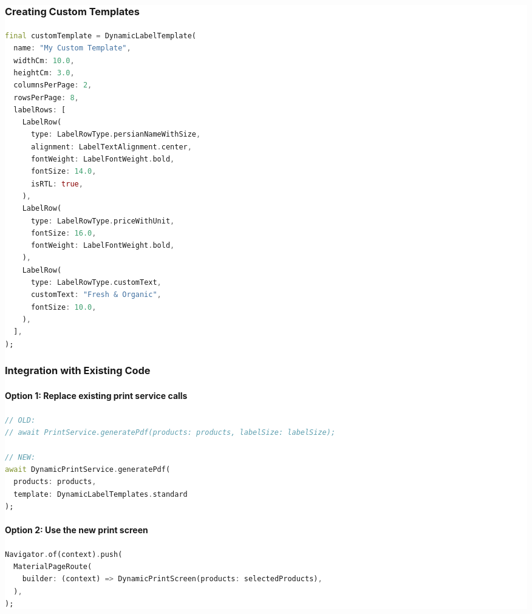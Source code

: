 ### Creating Custom Templates

```dart
final customTemplate = DynamicLabelTemplate(
  name: "My Custom Template",
  widthCm: 10.0,
  heightCm: 3.0,
  columnsPerPage: 2,
  rowsPerPage: 8,
  labelRows: [
    LabelRow(
      type: LabelRowType.persianNameWithSize,
      alignment: LabelTextAlignment.center,
      fontWeight: LabelFontWeight.bold,
      fontSize: 14.0,
      isRTL: true,
    ),
    LabelRow(
      type: LabelRowType.priceWithUnit,
      fontSize: 16.0,
      fontWeight: LabelFontWeight.bold,
    ),
    LabelRow(
      type: LabelRowType.customText,
      customText: "Fresh & Organic",
      fontSize: 10.0,
    ),
  ],
);
```

### Integration with Existing Code

#### Option 1: Replace existing print service calls
```dart
// OLD:
// await PrintService.generatePdf(products: products, labelSize: labelSize);

// NEW:
await DynamicPrintService.generatePdf(
  products: products, 
  template: DynamicLabelTemplates.standard
);
```

#### Option 2: Use the new print screen
```dart
Navigator.of(context).push(
  MaterialPageRoute(
    builder: (context) => DynamicPrintScreen(products: selectedProducts),
  ),
);
```
